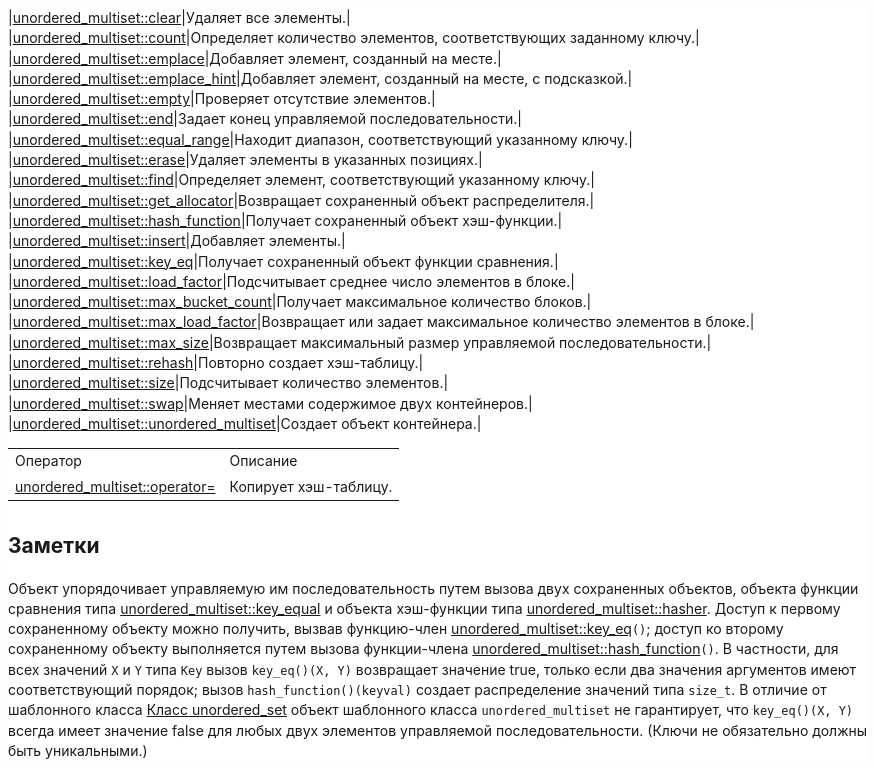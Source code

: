 |[unordered\_multiset::clear](../Topic/unordered_multiset::clear.md)|Удаляет все элементы.|  
|[unordered\_multiset::count](../Topic/unordered_multiset::count.md)|Определяет количество элементов, соответствующих заданному ключу.|  
|[unordered\_multiset::emplace](../Topic/unordered_multiset::emplace.md)|Добавляет элемент, созданный на месте.|  
|[unordered\_multiset::emplace\_hint](../Topic/unordered_multiset::emplace_hint.md)|Добавляет элемент, созданный на месте, с подсказкой.|  
|[unordered\_multiset::empty](../Topic/unordered_multiset::empty.md)|Проверяет отсутствие элементов.|  
|[unordered\_multiset::end](../Topic/unordered_multiset::end.md)|Задает конец управляемой последовательности.|  
|[unordered\_multiset::equal\_range](../Topic/unordered_multiset::equal_range.md)|Находит диапазон, соответствующий указанному ключу.|  
|[unordered\_multiset::erase](../Topic/unordered_multiset::erase.md)|Удаляет элементы в указанных позициях.|  
|[unordered\_multiset::find](../Topic/unordered_multiset::find.md)|Определяет элемент, соответствующий указанному ключу.|  
|[unordered\_multiset::get\_allocator](../Topic/unordered_multiset::get_allocator.md)|Возвращает сохраненный объект распределителя.|  
|[unordered\_multiset::hash\_function](../Topic/unordered_multiset::hash_function.md)|Получает сохраненный объект хэш\-функции.|  
|[unordered\_multiset::insert](../Topic/unordered_multiset::insert.md)|Добавляет элементы.|  
|[unordered\_multiset::key\_eq](../Topic/unordered_multiset::key_eq.md)|Получает сохраненный объект функции сравнения.|  
|[unordered\_multiset::load\_factor](../Topic/unordered_multiset::load_factor.md)|Подсчитывает среднее число элементов в блоке.|  
|[unordered\_multiset::max\_bucket\_count](../Topic/unordered_multiset::max_bucket_count.md)|Получает максимальное количество блоков.|  
|[unordered\_multiset::max\_load\_factor](../Topic/unordered_multiset::max_load_factor.md)|Возвращает или задает максимальное количество элементов в блоке.|  
|[unordered\_multiset::max\_size](../Topic/unordered_multiset::max_size.md)|Возвращает максимальный размер управляемой последовательности.|  
|[unordered\_multiset::rehash](../Topic/unordered_multiset::rehash.md)|Повторно создает хэш\-таблицу.|  
|[unordered\_multiset::size](../Topic/unordered_multiset::size.md)|Подсчитывает количество элементов.|  
|[unordered\_multiset::swap](../Topic/unordered_multiset::swap.md)|Меняет местами содержимое двух контейнеров.|  
|[unordered\_multiset::unordered\_multiset](../Topic/unordered_multiset::unordered_multiset.md)|Создает объект контейнера.|  
  
|||  
|-|-|  
|Оператор|Описание|  
|[unordered\_multiset::operator\=](../Topic/unordered_multiset::operator=.md)|Копирует хэш\-таблицу.|  
  
## Заметки  
 Объект упорядочивает управляемую им последовательность путем вызова двух сохраненных объектов, объекта функции сравнения типа [unordered\_multiset::key\_equal](../Topic/unordered_multiset::key_equal.md) и объекта хэш\-функции типа [unordered\_multiset::hasher](../Topic/unordered_multiset::hasher.md).  Доступ к первому сохраненному объекту можно получить, вызвав функцию\-член [unordered\_multiset::key\_eq](../Topic/unordered_multiset::key_eq.md)`()`; доступ ко второму сохраненному объекту выполняется путем вызова функции\-члена [unordered\_multiset::hash\_function](../Topic/unordered_multiset::hash_function.md)`()`.  В частности, для всех значений `X` и `Y` типа `Key` вызов `key_eq()(X, Y)` возвращает значение true, только если два значения аргументов имеют соответствующий порядок; вызов `hash_function()(keyval)` создает распределение значений типа `size_t`.  В отличие от шаблонного класса [Класс unordered\_set](../standard-library/unordered-set-class.md) объект шаблонного класса `unordered_multiset` не гарантирует, что `key_eq()(X, Y)` всегда имеет значение false для любых двух элементов управляемой последовательности. \(Ключи не обязательно должны быть уникальными.\)  
  